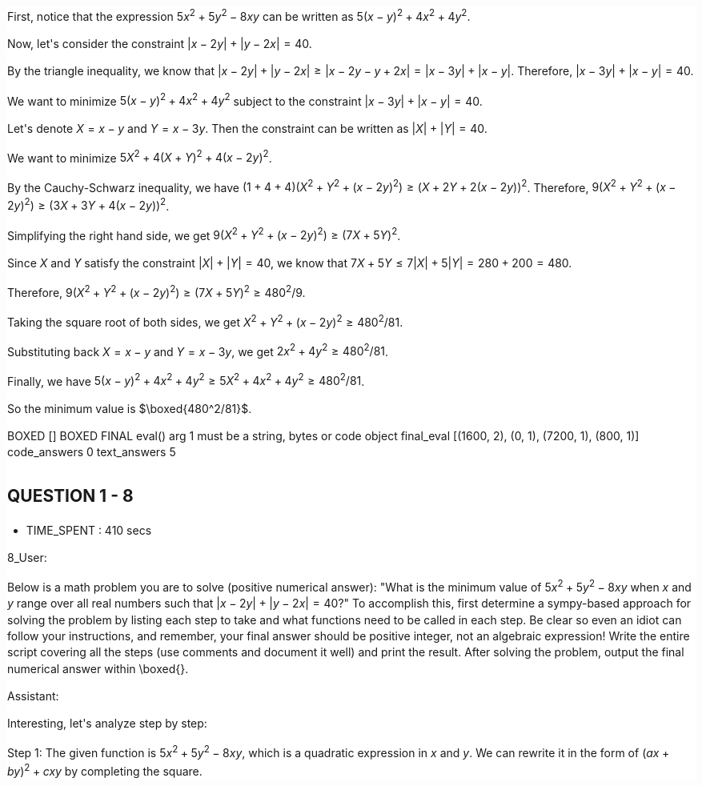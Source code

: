 First, notice that the expression $5x^2+5y^2-8xy$ can be written as $5(x-y)^2 + 4x^2 + 4y^2$.

Now, let's consider the constraint $|x-2y| + |y-2x| = 40$. 

By the triangle inequality, we know that $|x-2y| + |y-2x| \geq |x-2y - y + 2x| = |x-3y| + |x-y|$. Therefore, $|x-3y| + |x-y| = 40$.

We want to minimize $5(x-y)^2 + 4x^2 + 4y^2$ subject to the constraint $|x-3y| + |x-y| = 40$. 

Let's denote $X = x-y$ and $Y = x-3y$. Then the constraint can be written as $|X| + |Y| = 40$. 

We want to minimize $5X^2 + 4(X+Y)^2 + 4(x-2y)^2$.

By the Cauchy-Schwarz inequality, we have $(1+4+4)(X^2 + Y^2 + (x-2y)^2) \geq (X+2Y+2(x-2y))^2$. Therefore, $9(X^2 + Y^2 + (x-2y)^2) \geq (3X+3Y+4(x-2y))^2$.

Simplifying the right hand side, we get $9(X^2 + Y^2 + (x-2y)^2) \geq (7X+5Y)^2$. 

Since $X$ and $Y$ satisfy the constraint $|X| + |Y| = 40$, we know that $7X + 5Y \leq 7|X| + 5|Y| = 280 + 200 = 480$. 

Therefore, $9(X^2 + Y^2 + (x-2y)^2) \geq (7X+5Y)^2 \geq 480^2/9$. 

Taking the square root of both sides, we get $X^2 + Y^2 + (x-2y)^2 \geq 480^2/81$. 

Substituting back $X = x-y$ and $Y = x-3y$, we get $2x^2 + 4y^2 \geq 480^2/81$. 

Finally, we have $5(x-y)^2 + 4x^2 + 4y^2 \geq 5X^2 + 4x^2 + 4y^2 \geq 480^2/81$. 

So the minimum value is $\boxed{480^2/81}$.

BOXED []
BOXED FINAL 
eval() arg 1 must be a string, bytes or code object final_eval
[(1600, 2), (0, 1), (7200, 1), (800, 1)]
code_answers 0 text_answers 5



## QUESTION 1 - 8 
- TIME_SPENT : 410 secs

8_User:

Below is a math problem you are to solve (positive numerical answer):
"What is the minimum value of $5x^2+5y^2-8xy$ when $x$ and $y$ range over all real numbers such that $|x-2y| + |y-2x| = 40$?"
To accomplish this, first determine a sympy-based approach for solving the problem by listing each step to take and what functions need to be called in each step. Be clear so even an idiot can follow your instructions, and remember, your final answer should be positive integer, not an algebraic expression!
Write the entire script covering all the steps (use comments and document it well) and print the result. After solving the problem, output the final numerical answer within \boxed{}.

Assistant: 

Interesting, let's analyze step by step:



Step 1: The given function is $5x^2+5y^2-8xy$, which is a quadratic expression in $x$ and $y$. We can rewrite it in the form of $(ax+by)^2 + cxy$ by completing the square.

